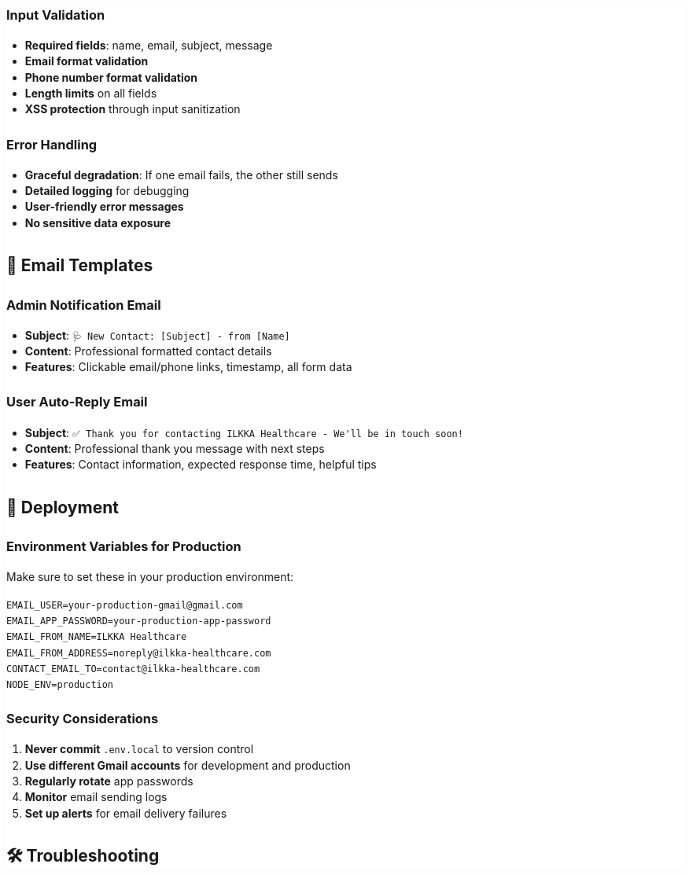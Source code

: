 ### Input Validation
- **Required fields**: name, email, subject, message
- **Email format validation**
- **Phone number format validation**
- **Length limits** on all fields
- **XSS protection** through input sanitization

### Error Handling
- **Graceful degradation**: If one email fails, the other still sends
- **Detailed logging** for debugging
- **User-friendly error messages**
- **No sensitive data exposure**

## 📧 Email Templates

### Admin Notification Email
- **Subject**: `🩺 New Contact: [Subject] - from [Name]`
- **Content**: Professional formatted contact details
- **Features**: Clickable email/phone links, timestamp, all form data

### User Auto-Reply Email
- **Subject**: `✅ Thank you for contacting ILKKA Healthcare - We'll be in touch soon!`
- **Content**: Professional thank you message with next steps
- **Features**: Contact information, expected response time, helpful tips

## 🚀 Deployment

### Environment Variables for Production
Make sure to set these in your production environment:

```env
EMAIL_USER=your-production-gmail@gmail.com
EMAIL_APP_PASSWORD=your-production-app-password
EMAIL_FROM_NAME=ILKKA Healthcare
EMAIL_FROM_ADDRESS=noreply@ilkka-healthcare.com
CONTACT_EMAIL_TO=contact@ilkka-healthcare.com
NODE_ENV=production
```

### Security Considerations
1. **Never commit** `.env.local` to version control
2. **Use different Gmail accounts** for development and production
3. **Regularly rotate** app passwords
4. **Monitor** email sending logs
5. **Set up alerts** for email delivery failures

## 🛠 Troubleshooting
